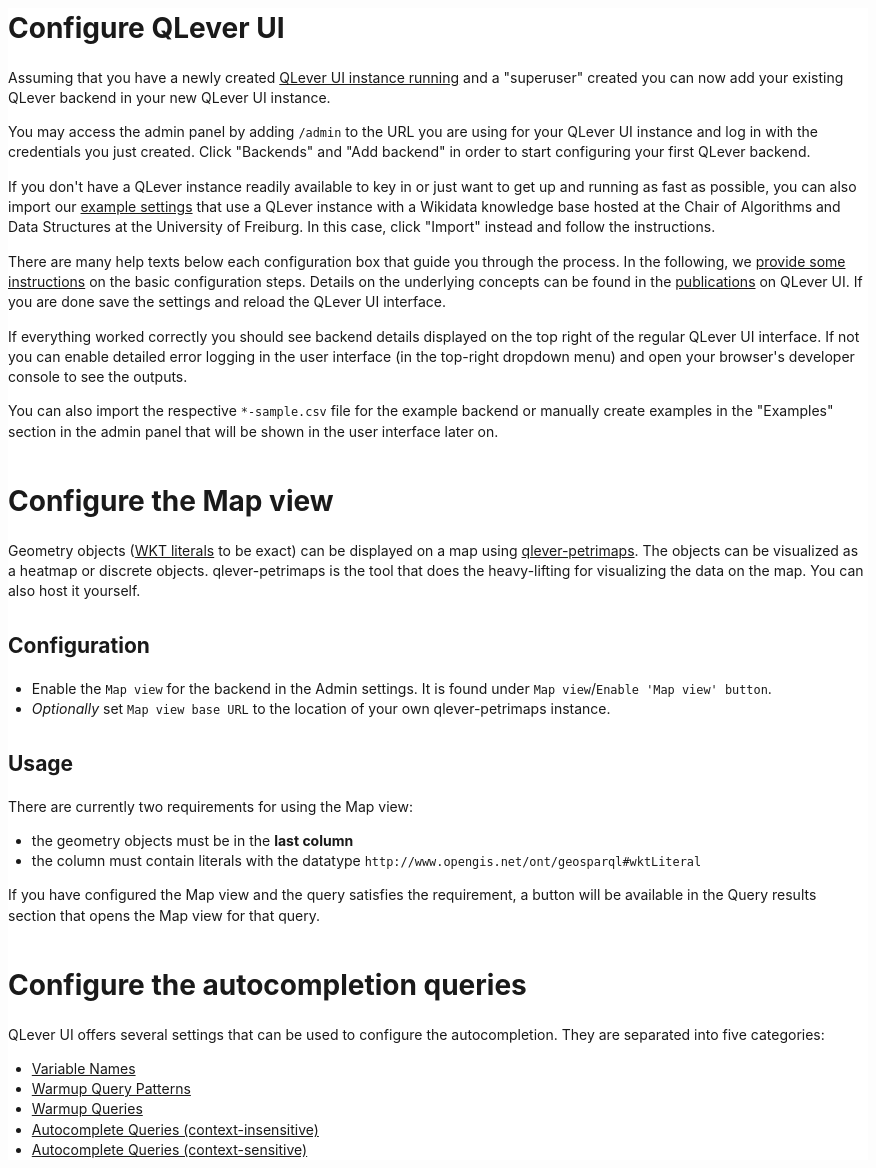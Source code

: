 # Configure QLever UI

Assuming that you have a newly created [QLever UI instance running](./install_qleverui.md) and a "superuser" created you can now add your existing QLever backend in your new QLever UI instance. 

You may access the admin panel by adding `/admin` to the URL you are using for your QLever UI instance and log in with the credentials you just created. Click "Backends" and "Add backend" in order to start configuring your first QLever backend. 

If you don't have a QLever instance readily available to key in or just want to get up and running as fast as possible, you can also import our [example settings](/resources/) that use a QLever instance with a Wikidata knowledge base hosted at the Chair of Algorithms and Data Structures at the University of Freiburg. In this case, click "Import" instead and follow the instructions.

There are many help texts below each configuration box that guide you through the process. In the following, we [provide some instructions](#configure-the-autocompletion-queries) on the basic configuration steps. Details on the underlying concepts can be found in the [publications](../README.md#publications) on QLever UI. If you are done save the settings and reload the QLever UI interface.

If everything worked correctly you should see backend details displayed on the top right of the regular QLever UI interface. If not you can enable detailed error logging in the user interface (in the top-right dropdown menu) and open your browser's developer console to see the outputs.

You can also import the respective `*-sample.csv` file for the example backend or manually create examples in the "Examples" section in the admin panel that will be shown in the user interface later on.

# Configure the Map view

Geometry objects ([WKT literals](https://en.wikipedia.org/wiki/Well-known_text_representation_of_geometry) to be exact) can be displayed on a map using [qlever-petrimaps](https://github.com/ad-freiburg/qlever-petrimaps). The objects can be visualized as a heatmap or discrete objects.
qlever-petrimaps is the tool that does the heavy-lifting for visualizing the data on the map. You can also host it yourself.

## Configuration
- Enable the `Map view` for the backend in the Admin settings. It is found under `Map view`/`Enable 'Map view' button`.
- *Optionally* set `Map view base URL` to the location of your own qlever-petrimaps instance.

## Usage
There are currently two requirements for using the Map view:

- the geometry objects must be in the **last column**
- the column must contain literals with the datatype `http://www.opengis.net/ont/geosparql#wktLiteral`

If you have configured the Map view and the query satisfies the requirement, a button will be available in the Query results section that opens the Map view for that query.

# Configure the autocompletion queries
QLever UI offers several settings that can be used to configure the autocompletion. They are separated into five categories:
- [Variable Names](#variable-names)
- [Warmup Query Patterns](#warmup-query-patterns)
- [Warmup Queries](#warmup-queries)
- [Autocomplete Queries (context-insensitive)](#autocomplete-queries-context-insensitive)
- [Autocomplete Queries (context-sensitive)](#autocomplete-queries-context-sensitive)
